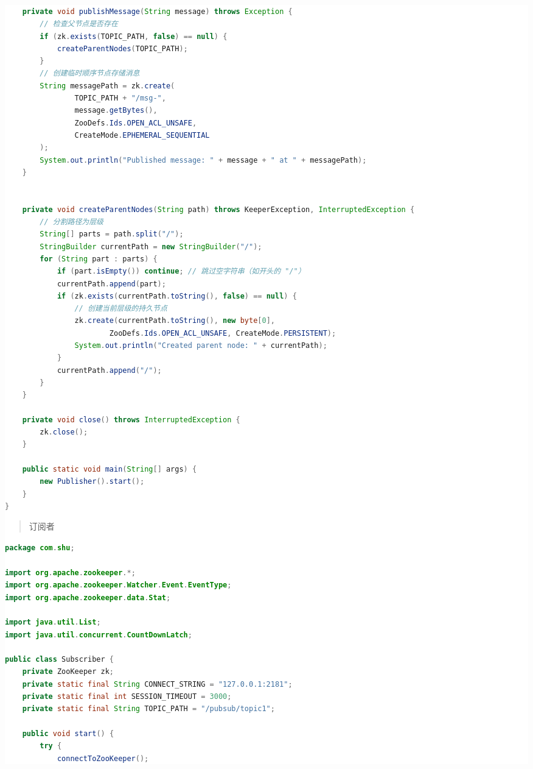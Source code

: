 ```java
    private void publishMessage(String message) throws Exception {
        // 检查父节点是否存在
        if (zk.exists(TOPIC_PATH, false) == null) {
            createParentNodes(TOPIC_PATH);
        }
        // 创建临时顺序节点存储消息
        String messagePath = zk.create(
                TOPIC_PATH + "/msg-",
                message.getBytes(),
                ZooDefs.Ids.OPEN_ACL_UNSAFE,
                CreateMode.EPHEMERAL_SEQUENTIAL
        );
        System.out.println("Published message: " + message + " at " + messagePath);
    }


    private void createParentNodes(String path) throws KeeperException, InterruptedException {
        // 分割路径为层级
        String[] parts = path.split("/");
        StringBuilder currentPath = new StringBuilder("/");
        for (String part : parts) {
            if (part.isEmpty()) continue; // 跳过空字符串（如开头的 "/"）
            currentPath.append(part);
            if (zk.exists(currentPath.toString(), false) == null) {
                // 创建当前层级的持久节点
                zk.create(currentPath.toString(), new byte[0],
                        ZooDefs.Ids.OPEN_ACL_UNSAFE, CreateMode.PERSISTENT);
                System.out.println("Created parent node: " + currentPath);
            }
            currentPath.append("/");
        }
    }

    private void close() throws InterruptedException {
        zk.close();
    }

    public static void main(String[] args) {
        new Publisher().start();
    }
}
```

> 订阅者

```java
package com.shu;

import org.apache.zookeeper.*;
import org.apache.zookeeper.Watcher.Event.EventType;
import org.apache.zookeeper.data.Stat;

import java.util.List;
import java.util.concurrent.CountDownLatch;

public class Subscriber {
    private ZooKeeper zk;
    private static final String CONNECT_STRING = "127.0.0.1:2181";
    private static final int SESSION_TIMEOUT = 3000;
    private static final String TOPIC_PATH = "/pubsub/topic1";

    public void start() {
        try {
            connectToZooKeeper();
```